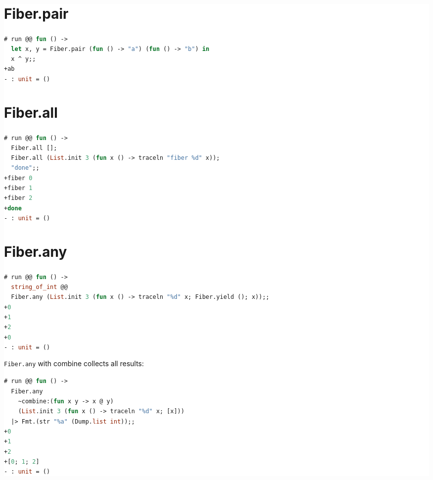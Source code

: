 # Fiber.pair

```ocaml
# run @@ fun () ->
  let x, y = Fiber.pair (fun () -> "a") (fun () -> "b") in
  x ^ y;;
+ab
- : unit = ()
```

# Fiber.all

```ocaml
# run @@ fun () ->
  Fiber.all [];
  Fiber.all (List.init 3 (fun x () -> traceln "fiber %d" x));
  "done";;
+fiber 0
+fiber 1
+fiber 2
+done
- : unit = ()
```

# Fiber.any

```ocaml
# run @@ fun () ->
  string_of_int @@
  Fiber.any (List.init 3 (fun x () -> traceln "%d" x; Fiber.yield (); x));;
+0
+1
+2
+0
- : unit = ()
```

`Fiber.any` with combine collects all results:

```ocaml
# run @@ fun () ->
  Fiber.any
    ~combine:(fun x y -> x @ y)
    (List.init 3 (fun x () -> traceln "%d" x; [x]))
  |> Fmt.(str "%a" (Dump.list int));;
+0
+1
+2
+[0; 1; 2]
- : unit = ()
```

